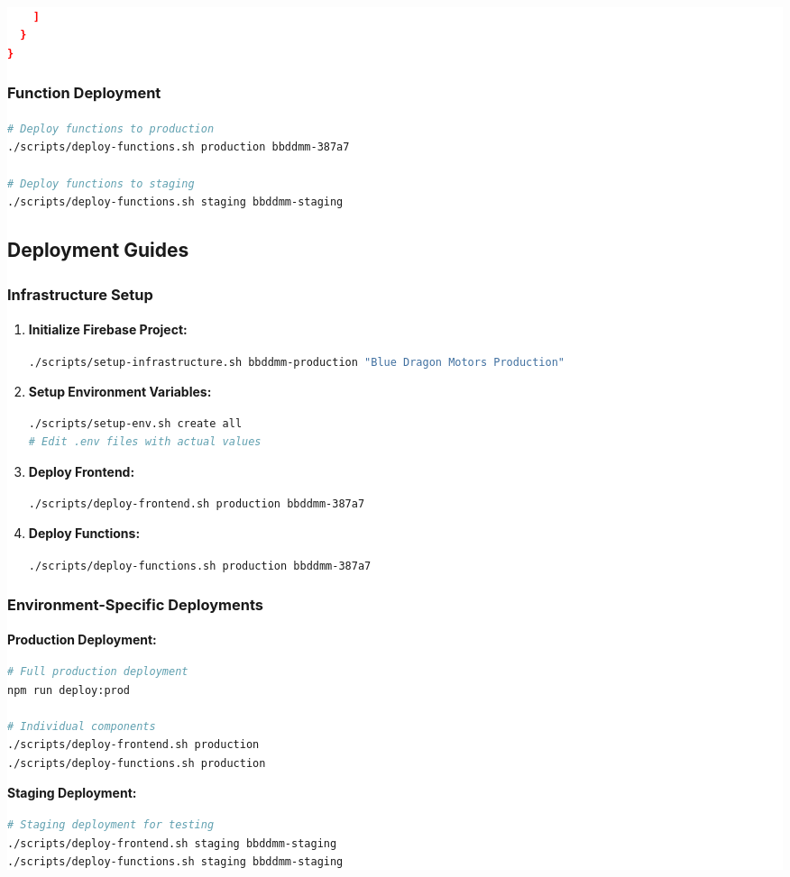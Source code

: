```json
    ]
  }
}
```

### Function Deployment

```bash
# Deploy functions to production
./scripts/deploy-functions.sh production bbddmm-387a7

# Deploy functions to staging
./scripts/deploy-functions.sh staging bbddmm-staging
```

## Deployment Guides

### Infrastructure Setup

1. **Initialize Firebase Project:**
   ```bash
   ./scripts/setup-infrastructure.sh bbddmm-production "Blue Dragon Motors Production"
   ```

2. **Setup Environment Variables:**
   ```bash
   ./scripts/setup-env.sh create all
   # Edit .env files with actual values
   ```

3. **Deploy Frontend:**
   ```bash
   ./scripts/deploy-frontend.sh production bbddmm-387a7
   ```

4. **Deploy Functions:**
   ```bash
   ./scripts/deploy-functions.sh production bbddmm-387a7
   ```

### Environment-Specific Deployments

**Production Deployment:**
```bash
# Full production deployment
npm run deploy:prod

# Individual components
./scripts/deploy-frontend.sh production
./scripts/deploy-functions.sh production
```

**Staging Deployment:**
```bash
# Staging deployment for testing
./scripts/deploy-frontend.sh staging bbddmm-staging
./scripts/deploy-functions.sh staging bbddmm-staging
```

